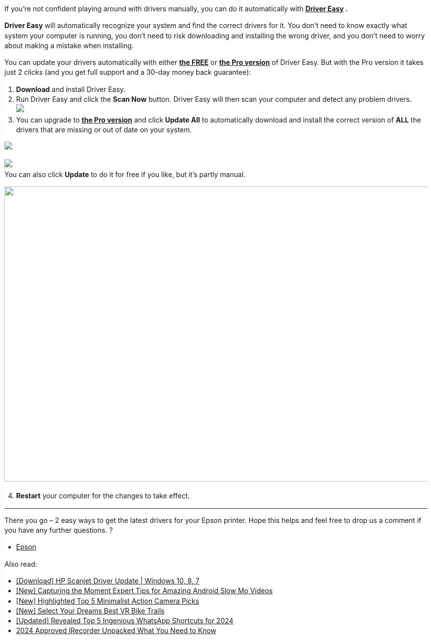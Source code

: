  If you’re not confident playing around with drivers manually, you can do it automatically with **[Driver Easy](https://tools.techidaily.com/drivereasy/download/) .**

**Driver Easy**   will automatically recognize your system and find the correct drivers for it. You don’t need to know exactly what system your computer is running, you don’t need to risk downloading and installing the wrong driver, and you don’t need to worry about making a mistake when installing.

 You can update your drivers automatically with either **[the FREE](https://tools.techidaily.com/drivereasy/download/)**  or **[the Pro version](https://tools.techidaily.com/drivereasy/download/)**  of Driver Easy. But with the Pro version it takes just 2 clicks (and you get full support and a 30-day money back guarantee):

1. **Download**   and install Driver Easy.
2. Run Driver Easy and click the **Scan Now** button. Driver Easy will then scan your computer and detect any problem drivers.  
![](https://images.drivereasy.com/wp-content/uploads/2018/06/img_5b2b09636ab48.jpg)
3. You can upgrade to **[the Pro version](https://tools.techidaily.com/drivereasy/download/)**  and click **Update All** to automatically download and install the correct version of **ALL**  the drivers that are missing or out of date on your system.  

<a href="https://shop.incomedia.eu/order/checkout.php?PRODS=14095146&QTY=1&AFFILIATE=108875&CART=1"><img src="https://secure.2checkout.com/images/merchant/8b6cc3ee5ec407721ce3bf5ff4c0f56b/PRO_BUY_728x90-EN.jpg" border="0"></a>

![](https://images.drivereasy.com/wp-content/uploads/2018/10/img_5bb83b9f0aa46.jpg)  
You can also click **Update**  to do it for free if you like, but it’s partly manual.

<a href="https://appsumo.8odi.net/c/5597632/2075482/7443" target="_top" id="2075482"><img src="//a.impactradius-go.com/display-ad/7443-2075482" border="0" alt="" width="1200" height="600"/></a><img height="0" width="0" src="https://appsumo.8odi.net/i/5597632/2075482/7443" style="position:absolute;visibility:hidden;" border="0" />

4. **Restart** your computer for the changes to take effect.

---

 There you go – 2 easy ways to get the latest drivers for your Epson printer. Hope this helps and feel free to drop us a comment if you have any further questions. ?

* [Epson](https://tools.techidaily.com/drivereasy/download/)

<ins class="adsbygoogle"
     style="display:block"
     data-ad-format="autorelaxed"
     data-ad-client="ca-pub-7571918770474297"
     data-ad-slot="1223367746"></ins>



<ins class="adsbygoogle"
     style="display:block"
     data-ad-client="ca-pub-7571918770474297"
     data-ad-slot="8358498916"
     data-ad-format="auto"
     data-full-width-responsive="true"></ins>

<span class="atpl-alsoreadstyle">Also read:</span>
<div><ul>
<li><a href="https://driver-download.techidaily.com/download-hp-scanjet-driver-update-windows-10-8-7/"><u>[Download] HP Scanjet Driver Update | Windows 10, 8, 7</u></a></li>
<li><a href="https://extra-tips.techidaily.com/new-capturing-the-moment-expert-tips-for-amazing-android-slow-mo-videos/"><u>[New] Capturing the Moment  Expert Tips for Amazing Android Slow Mo Videos</u></a></li>
<li><a href="https://some-techniques.techidaily.com/new-highlighted-top-5-minimalist-action-camera-picks/"><u>[New] Highlighted Top 5 Minimalist Action Camera Picks</u></a></li>
<li><a href="https://extra-approaches.techidaily.com/new-select-your-dreams-best-vr-bike-trails/"><u>[New] Select Your Dreams  Best VR Bike Trails</u></a></li>
<li><a href="https://fox-glue.techidaily.com/updated-revealed-top-5-ingenious-whatsapp-shortcuts-for-2024/"><u>[Updated] Revealed  Top 5 Ingenious WhatsApp Shortcuts for 2024</u></a></li>
<li><a href="https://desktop-recording.techidaily.com/2024-approved-irecorder-unpacked-what-you-need-to-know/"><u>2024 Approved  IRecorder Unpacked  What You Need to Know</u></a></li>